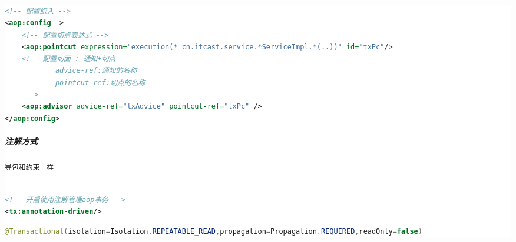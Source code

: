 ```xml
<!-- 配置织入 -->
<aop:config  >
	<!-- 配置切点表达式 -->
	<aop:pointcut expression="execution(* cn.itcast.service.*ServiceImpl.*(..))" id="txPc"/>
	<!-- 配置切面 : 通知+切点
		 	advice-ref:通知的名称
		 	pointcut-ref:切点的名称
	 -->
	<aop:advisor advice-ref="txAdvice" pointcut-ref="txPc" />
</aop:config>
```
#####  注解方式
    导包和约束一样
    
```xml

<!-- 开启使用注解管理aop事务 -->
<tx:annotation-driven/>

```
        
```Java
@Transactional(isolation=Isolation.REPEATABLE_READ,propagation=Propagation.REQUIRED,readOnly=false)
```
